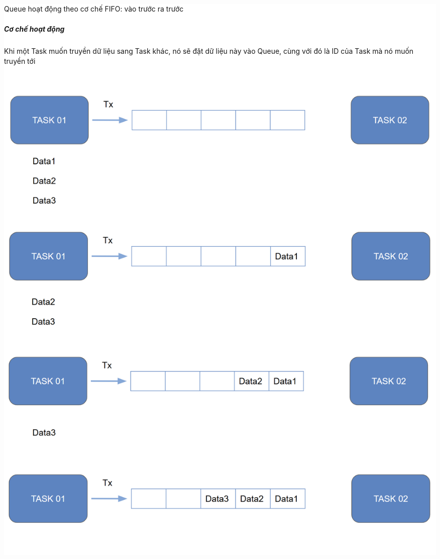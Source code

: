 ```cpp
```
Queue hoạt động theo cơ chế FIFO: vào trước ra trước

##### Cơ chế hoạt động
Khi một Task muốn truyền dữ liệu sang Task khác, nó sẽ đặt dữ liệu này vào Queue, cùng với đó là ID của Task mà nó muốn truyền tới

![alt text](image/image-23.png)
![alt text](image/image-24.png)
![alt text](image/image-25.png)
![alt text](image/image-26.png)